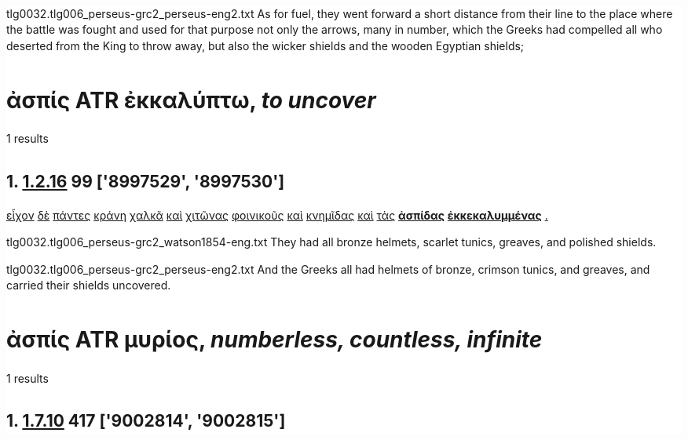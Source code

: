 tlg0032.tlg006_perseus-grc2_perseus-eng2.txt As for fuel, they went forward a short distance from their line to the place where the battle was fought and used for that purpose not only the arrows, many in number, which the Greeks had compelled all who deserted from the King to throw away, but also the wicker shields and the wooden Egyptian shields; 

# ἀσπίς ATR ἐκκαλύπτω, *to uncover*
1 results
## 1. [1.2.16](https://beyond-translation.perseus.org/reader/urn:cts:greekLit:tlg0032.tlg006.perseus-grc2:1.2.16?mode=syntax-trees) 99 ['8997529', '8997530']
[εἶχον](https://atlas-test.fly.dev/morphology/lemmas/?lang=grc&q=ἔχω "ἔχω v3piia--- have, hold; be able; (+ adv.) be; (mid.) cling to, be next to (+ gen.)") [δὲ](https://atlas-test.fly.dev/morphology/lemmas/?lang=grc&q=δέ "δέ b-------- but") [πάντες](https://atlas-test.fly.dev/morphology/lemmas/?lang=grc&q=πᾶς "πᾶς a-p---mn- all, the whole") [κράνη](https://atlas-test.fly.dev/morphology/lemmas/?lang=grc&q=κρήνη "κρήνη n-p---nn- a well, spring, fountain") [χαλκᾶ](https://atlas-test.fly.dev/morphology/lemmas/?lang=grc&q=χάλκεος "χάλκεος a-p---nn- of copper") [καὶ](https://atlas-test.fly.dev/morphology/lemmas/?lang=grc&q=καί "καί b-------- and, also") [χιτῶνας](https://atlas-test.fly.dev/morphology/lemmas/?lang=grc&q=χιτών "χιτών n-p---ma- the garment worn next the skin, a frock") [φοινικοῦς](https://atlas-test.fly.dev/morphology/lemmas/?lang=grc&q=φοινίκεος "φοινίκεος a-p---ma- purple-red, purple") [καὶ](https://atlas-test.fly.dev/morphology/lemmas/?lang=grc&q=καί "καί b-------- and, also") [κνημῖδας](https://atlas-test.fly.dev/morphology/lemmas/?lang=grc&q=κνημίς "κνημίς n-p---fa- a greave") [καὶ](https://atlas-test.fly.dev/morphology/lemmas/?lang=grc&q=καί "καί b-------- and, also") [τὰς](https://atlas-test.fly.dev/morphology/lemmas/?lang=grc&q=ὁ "ὁ l-p---fa- the") **[ἀσπίδας](https://atlas-test.fly.dev/morphology/lemmas/?lang=grc&q=ἀσπίς "ἀσπίς n-p---fa- a round shield; asp, Egyptian cobra")** **[ἐκκεκαλυμμένας](https://atlas-test.fly.dev/morphology/lemmas/?lang=grc&q=ἐκκαλύπτω "ἐκκαλύπτω v-prpefa- to uncover")** [.](https://atlas-test.fly.dev/morphology/lemmas/?lang=grc&q=. ". u-------- NoDef") 


tlg0032.tlg006_perseus-grc2_watson1854-eng.txt They had all bronze helmets, scarlet tunics, greaves, and polished shields. 

tlg0032.tlg006_perseus-grc2_perseus-eng2.txt And the Greeks all had helmets of bronze, crimson tunics, and greaves, and carried their shields uncovered. 

# ἀσπίς ATR μυρίος, *numberless, countless, infinite*
1 results
## 1. [1.7.10](https://beyond-translation.perseus.org/reader/urn:cts:greekLit:tlg0032.tlg006.perseus-grc2:1.7.10?mode=syntax-trees) 417 ['9002814', '9002815']